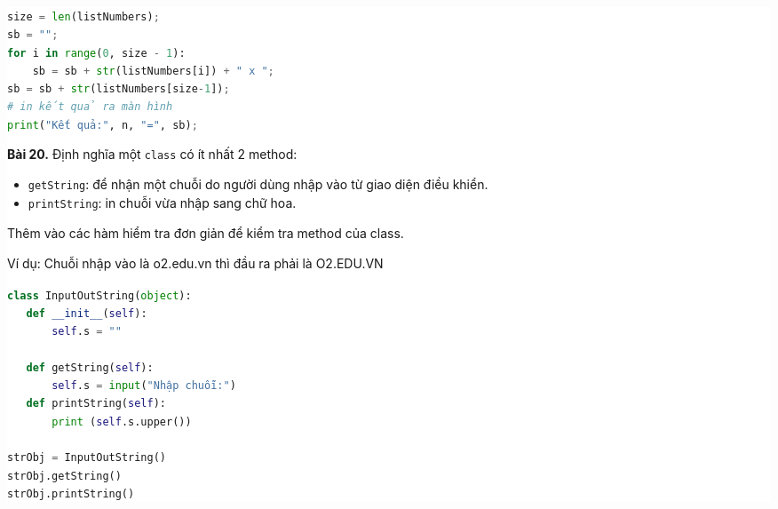 ```python
size = len(listNumbers);
sb = "";
for i in range(0, size - 1):
    sb = sb + str(listNumbers[i]) + " x ";
sb = sb + str(listNumbers[size-1]);
# in kết quả ra màn hình
print("Kết quả:", n, "=", sb);
```

**Bài 20.** Định nghĩa một `class` có ít nhất 2 method:

- `getString`: để nhận một chuỗi do người dùng nhập vào từ giao diện điều khiển.
- `printString`: in chuỗi vừa nhập sang chữ hoa.

Thêm vào các hàm hiểm tra đơn giản để kiểm tra method của class.

Ví dụ: Chuỗi nhập vào là o2.edu.vn thì đầu ra phải là O2.EDU.VN

```python
class InputOutString(object):
   def __init__(self):
       self.s = ""

   def getString(self):
       self.s = input("Nhập chuỗi:")
   def printString(self):
       print (self.s.upper())

strObj = InputOutString()
strObj.getString()
strObj.printString()
```

